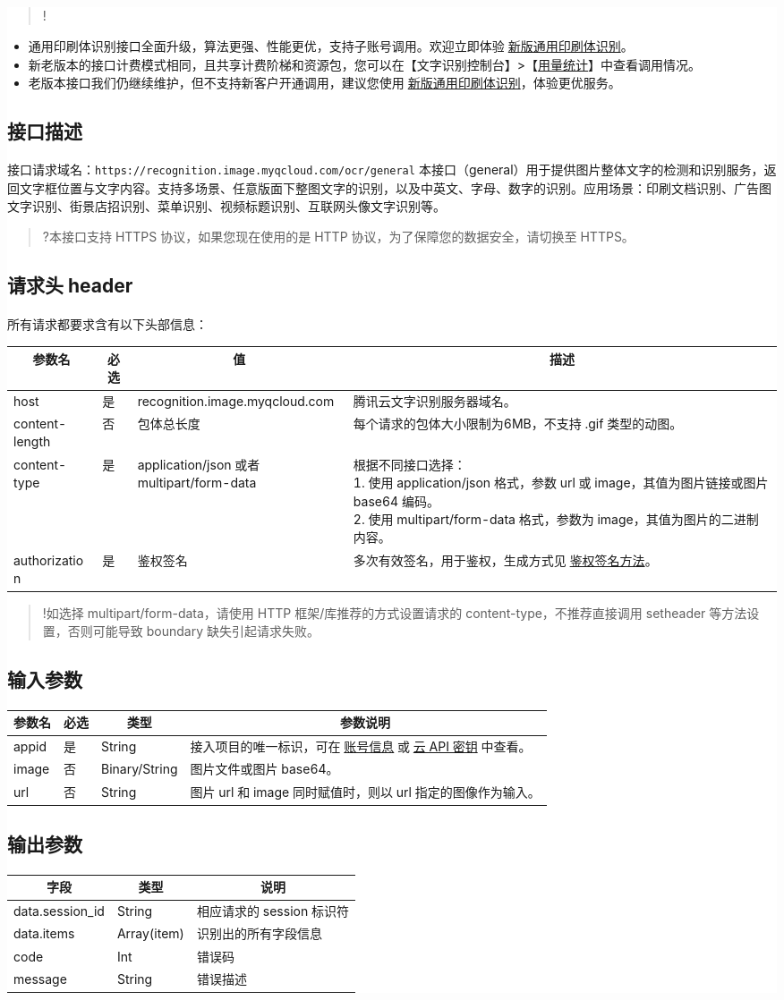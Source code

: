 >!
- 通用印刷体识别接口全面升级，算法更强、性能更优，支持子账号调用。欢迎立即体验 [新版通用印刷体识别](https://cloud.tencent.com/document/product/866/33526)。
- 新老版本的接口计费模式相同，且共享计费阶梯和资源包，您可以在【文字识别控制台】>【[用量统计](https://console.cloud.tencent.com/ocr/stats)】中查看调用情况。
- 老版本接口我们仍继续维护，但不支持新客户开通调用，建议您使用 [新版通用印刷体识别](https://cloud.tencent.com/document/product/866/33526)，体验更优服务。
## 接口描述
接口请求域名：`https://recognition.image.myqcloud.com/ocr/general`
本接口（general）用于提供图片整体文字的检测和识别服务，返回文字框位置与文字内容。支持多场景、任意版面下整图文字的识别，以及中英文、字母、数字的识别。应用场景：印刷文档识别、广告图文字识别、街景店招识别、菜单识别、视频标题识别、互联网头像文字识别等。
>?本接口支持 HTTPS 协议，如果您现在使用的是 HTTP 协议，为了保障您的数据安全，请切换至 HTTPS。


## 请求头 header
所有请求都要求含有以下头部信息：

| 参数名            |必选| 值                                        | 描述                                       |
| -------------- | -----|----------------------------------- | ---------------------------------------- |
| host           |  是   | recognition.image.myqcloud.com        | 腾讯云文字识别服务器域名。                       |
| content-length |  否   | 包体总长度                          | 每个请求的包体大小限制为6MB，不支持 .gif 类型的动图。 |
| content-type   | 是|application/json  或者  multipart/form-data | 根据不同接口选择：<br/>1. 使用 application/json 格式，参数 url 或  image，其值为图片链接或图片 base64 编码。<br>2. 使用 multipart/form-data 格式，参数为 image，其值为图片的二进制内容。    |
| authorization  | 是| 鉴权签名      | 多次有效签名，用于鉴权，生成方式见 [鉴权签名方法](https://cloud.tencent.com/document/product/866/17734)。 |

>!如选择 multipart/form-data，请使用 HTTP 框架/库推荐的方式设置请求的 content-type，不推荐直接调用 setheader 等方法设置，否则可能导致 boundary 缺失引起请求失败。

## 输入参数

| 参数名    | 必选 | 类型     | 参数说明                                     |
| ------ | ---- | ------ | ---------------------------------------- |
| appid  | 是   | String | 接入项目的唯一标识，可在 [账号信息](https://console.cloud.tencent.com/developer) 或 [云 API 密钥](https://console.cloud.tencent.com/cam/capi) 中查看。                  |
| image  | 否   |  Binary/String | 图片文件或图片 base64。                                   |
| url    | 否   | String | 图片 url 和 image 同时赋值时，则以 url 指定的图像作为输入。 |

## 输出参数

| 字段              | 类型          | 说明                |
| --------------- | ----------- | ----------------- |
| data.session_id | String      | 相应请求的 session 标识符 |
| data.items      | Array(item) | 识别出的所有字段信息        |
| code            | Int         | 错误码               |
| message         | String      | 错误描述              |
